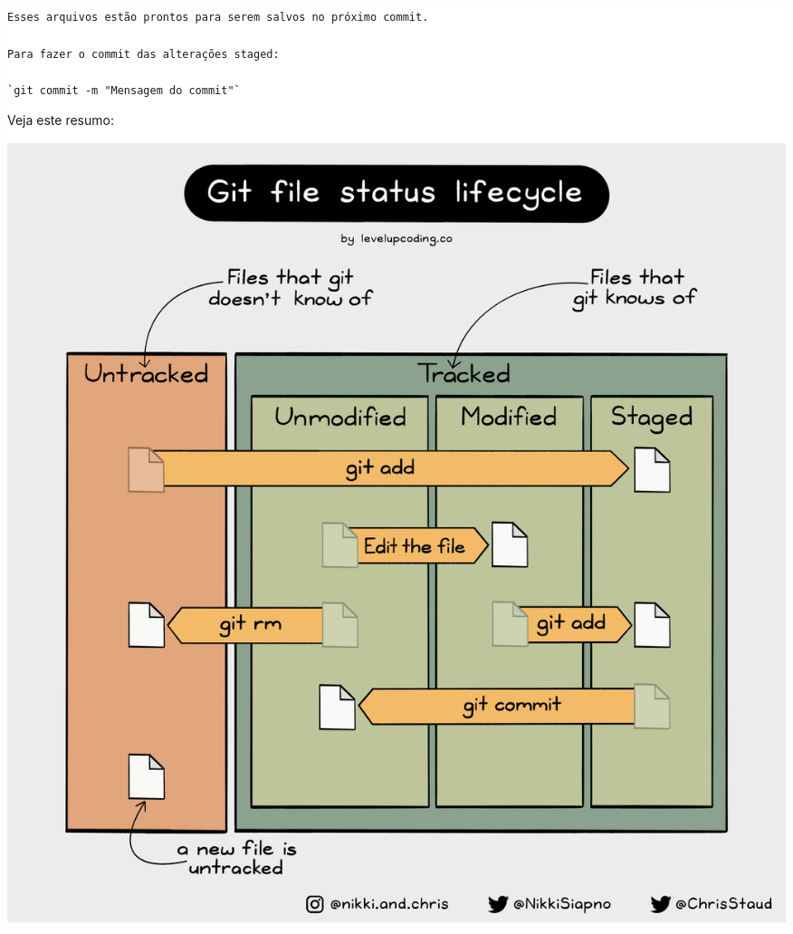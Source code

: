     Esses arquivos estão prontos para serem salvos no próximo commit.
    
    Para fazer o commit das alterações staged:

    `git commit -m "Mensagem do commit"`

Veja este resumo:

![File Status](./img/file.jpg)

